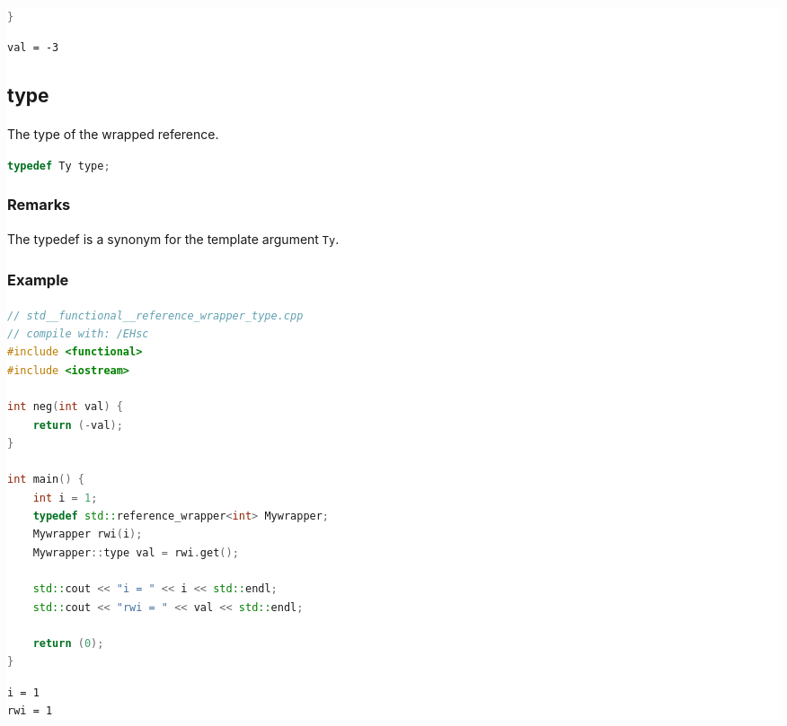 ```cpp
}
```

```Output
val = -3
```

## <a name="type"></a> type

The type of the wrapped reference.

```cpp
typedef Ty type;
```

### Remarks

The typedef is a synonym for the template argument `Ty`.

### Example

```cpp
// std__functional__reference_wrapper_type.cpp
// compile with: /EHsc
#include <functional>
#include <iostream>

int neg(int val) {
    return (-val);
}

int main() {
    int i = 1;
    typedef std::reference_wrapper<int> Mywrapper;
    Mywrapper rwi(i);
    Mywrapper::type val = rwi.get();

    std::cout << "i = " << i << std::endl;
    std::cout << "rwi = " << val << std::endl;

    return (0);
}
```

```Output
i = 1
rwi = 1
```
